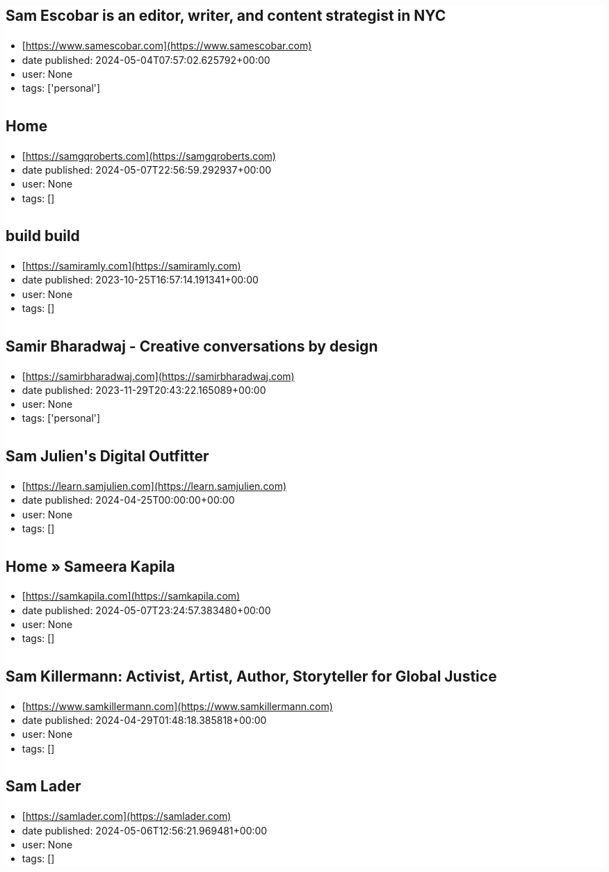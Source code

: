 ## Sam Escobar is an editor, writer, and content strategist in NYC
 - [https://www.samescobar.com](https://www.samescobar.com)
 - date published: 2024-05-04T07:57:02.625792+00:00
 - user: None
 - tags: ['personal']

## Home
 - [https://samgqroberts.com](https://samgqroberts.com)
 - date published: 2024-05-07T22:56:59.292937+00:00
 - user: None
 - tags: []

## build build
 - [https://samiramly.com](https://samiramly.com)
 - date published: 2023-10-25T16:57:14.191341+00:00
 - user: None
 - tags: []

## Samir Bharadwaj - Creative conversations by design
 - [https://samirbharadwaj.com](https://samirbharadwaj.com)
 - date published: 2023-11-29T20:43:22.165089+00:00
 - user: None
 - tags: ['personal']

## Sam Julien's Digital Outfitter
 - [https://learn.samjulien.com](https://learn.samjulien.com)
 - date published: 2024-04-25T00:00:00+00:00
 - user: None
 - tags: []

## Home » Sameera Kapila
 - [https://samkapila.com](https://samkapila.com)
 - date published: 2024-05-07T23:24:57.383480+00:00
 - user: None
 - tags: []

## Sam Killermann: Activist, Artist, Author, Storyteller for Global Justice
 - [https://www.samkillermann.com](https://www.samkillermann.com)
 - date published: 2024-04-29T01:48:18.385818+00:00
 - user: None
 - tags: []

## Sam Lader
 - [https://samlader.com](https://samlader.com)
 - date published: 2024-05-06T12:56:21.969481+00:00
 - user: None
 - tags: []
